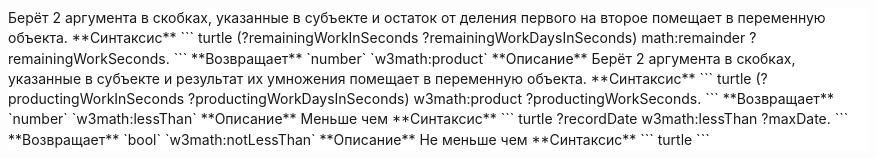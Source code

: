 <td markdown>Берёт 2 аргумента в скобках, указанные в субъекте и остаток от деления первого на второе помещает в переменную объекта.</td>
</tr>
<tr markdown="block">
<td markdown>**Синтаксис**</td>
<td markdown="block">
``` turtle
(?remainingWorkInSeconds ?remainingWorkDaysInSeconds) math:remainder ?remainingWorkSeconds.
```
</td>
</tr>
<tr markdown="block">
<td markdown>**Возвращает**</td>
<td markdown>`number`</td>
</tr>
<tr markdown="block">
<th markdown colspan="2">`w3math:product`</th>
</tr>
<tr markdown="block">
<td markdown>**Описание**</td>
<td markdown>Берёт 2 аргумента в скобках, указанные в субъекте и результат их умножения помещает в переменную объекта.</td>
</tr>
<tr markdown="block">
<td markdown>**Синтаксис**</td>
<td markdown="block">
``` turtle
(?productingWorkInSeconds ?productingWorkDaysInSeconds) w3math:product ?productingWorkSeconds.
```
</td>
</tr>
<tr markdown="block">
<td markdown>**Возвращает**</td>
<td markdown>`number`</td>
</tr>
<tr markdown="block">
<th markdown colspan="2">`w3math:lessThan`</th>
</tr>
<tr markdown="block">
<td markdown>**Описание**</td>
<td markdown>Меньше чем</td>
</tr>
<tr markdown="block">
<td markdown>**Синтаксис**</td>
<td markdown="block">
``` turtle
?recordDate w3math:lessThan ?maxDate.
```
</td>
</tr>
<tr markdown="block">
<td markdown>**Возвращает**</td>
<td markdown>`bool`</td>
</tr>
<tr markdown="block">
<th markdown colspan="2">`w3math:notLessThan`</th>
</tr>
<tr markdown="block">
<td markdown>**Описание**</td>
<td markdown>Не меньше чем</td>
</tr>
<tr markdown="block">
<td markdown>**Синтаксис**</td>
<td markdown="block">
``` turtle
```